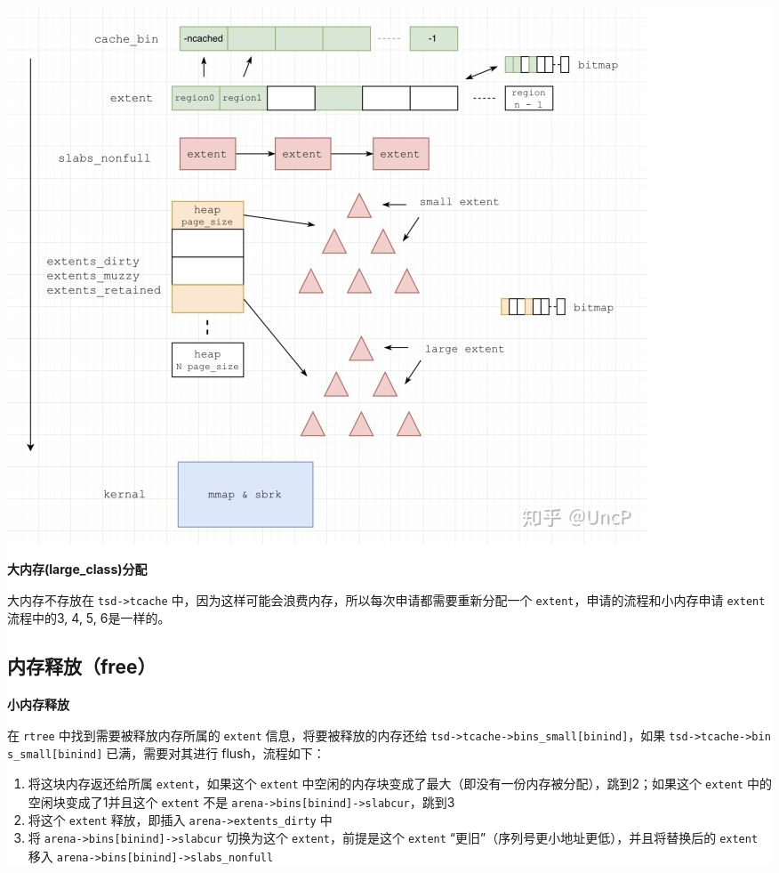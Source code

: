 ![](assets/1616377390-1f6ed87a678c5547d9949b1675f77dc0.jpg)

  

**大内存(large\_class)分配**

大内存不存放在 `tsd->tcache` 中，因为这样可能会浪费内存，所以每次申请都需要重新分配一个 `extent`，申请的流程和小内存申请 `extent` 流程中的3, 4, 5, 6是一样的。

  

## **内存释放（free）**

**小内存释放**

在 `rtree` 中找到需要被释放内存所属的 `extent` 信息，将要被释放的内存还给 `tsd->tcache->bins_small[binind]`，如果 `tsd->tcache->bins_small[binind]` 已满，需要对其进行 flush，流程如下：

1.  将这块内存返还给所属 `extent`，如果这个 `extent` 中空闲的内存块变成了最大（即没有一份内存被分配），跳到2；如果这个 `extent` 中的空闲块变成了1并且这个 `extent` 不是 `arena->bins[binind]->slabcur`，跳到3
2.  将这个 `extent` 释放，即插入 `arena->extents_dirty` 中
3.  将 `arena->bins[binind]->slabcur` 切换为这个 `extent`，前提是这个 `extent` “更旧”（序列号更小地址更低），并且将替换后的 `extent` 移入 `arena->bins[binind]->slabs_nonfull`
